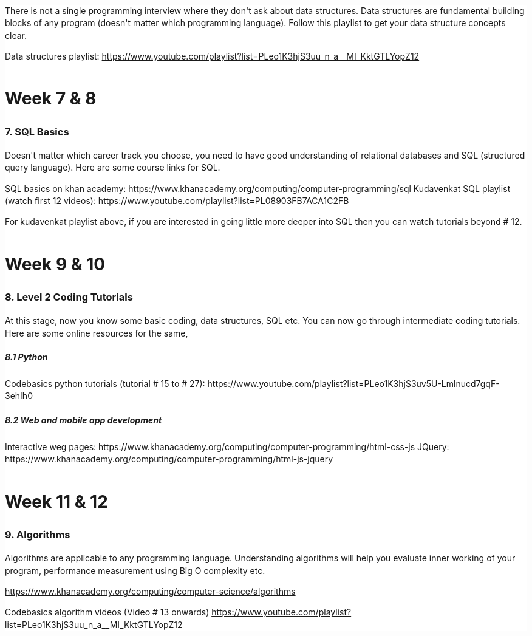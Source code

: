There is not a single programming interview where they don't ask about data structures. Data structures are
fundamental building blocks of any program (doesn't matter which programming language). Follow this playlist 
to get your data structure concepts clear.

Data structures playlist: https://www.youtube.com/playlist?list=PLeo1K3hjS3uu_n_a__MI_KktGTLYopZ12


Week 7 & 8
==========

### 7. SQL Basics

Doesn't matter which career track you choose, you need to have good understanding of relational databases 
and SQL (structured query language). Here are some course links for SQL.

SQL basics on khan academy: https://www.khanacademy.org/computing/computer-programming/sql
Kudavenkat SQL playlist (watch first 12 videos): https://www.youtube.com/playlist?list=PL08903FB7ACA1C2FB

For kudavenkat playlist above, if you are interested in going little more deeper into SQL then you can 
watch tutorials beyond # 12.

Week 9 & 10
===========

### 8. Level 2 Coding Tutorials

At this stage, now you know some basic coding, data structures, SQL etc. You can now go through intermediate 
coding tutorials. Here are some online resources for the same,

##### 8.1 Python

Codebasics python tutorials (tutorial # 15 to # 27): https://www.youtube.com/playlist?list=PLeo1K3hjS3uv5U-Lmlnucd7gqF-3ehIh0

##### 8.2 Web and mobile app development

Interactive weg pages: https://www.khanacademy.org/computing/computer-programming/html-css-js
JQuery: https://www.khanacademy.org/computing/computer-programming/html-js-jquery

Week 11 & 12
============

### 9. Algorithms

Algorithms are applicable to any programming language. Understanding algorithms will help you evaluate
inner working of your program, performance measurement using Big O complexity etc.

https://www.khanacademy.org/computing/computer-science/algorithms

Codebasics algorithm videos (Video # 13 onwards) https://www.youtube.com/playlist?list=PLeo1K3hjS3uu_n_a__MI_KktGTLYopZ12
